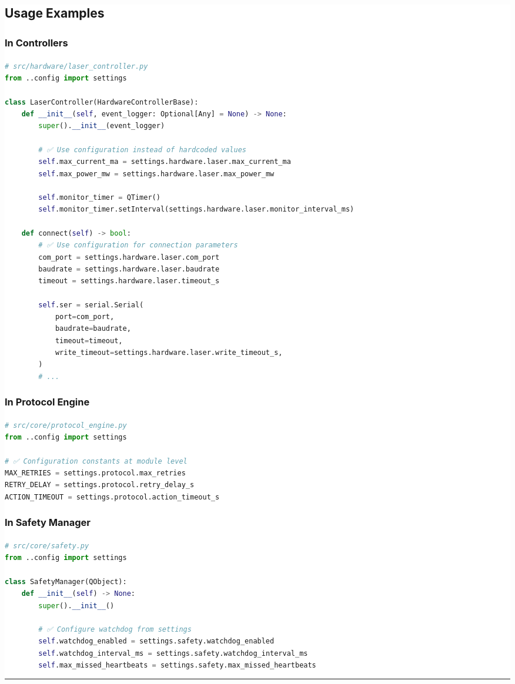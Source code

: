
## Usage Examples

### In Controllers

```python
# src/hardware/laser_controller.py
from ..config import settings

class LaserController(HardwareControllerBase):
    def __init__(self, event_logger: Optional[Any] = None) -> None:
        super().__init__(event_logger)

        # ✅ Use configuration instead of hardcoded values
        self.max_current_ma = settings.hardware.laser.max_current_ma
        self.max_power_mw = settings.hardware.laser.max_power_mw

        self.monitor_timer = QTimer()
        self.monitor_timer.setInterval(settings.hardware.laser.monitor_interval_ms)

    def connect(self) -> bool:
        # ✅ Use configuration for connection parameters
        com_port = settings.hardware.laser.com_port
        baudrate = settings.hardware.laser.baudrate
        timeout = settings.hardware.laser.timeout_s

        self.ser = serial.Serial(
            port=com_port,
            baudrate=baudrate,
            timeout=timeout,
            write_timeout=settings.hardware.laser.write_timeout_s,
        )
        # ...
```

### In Protocol Engine

```python
# src/core/protocol_engine.py
from ..config import settings

# ✅ Configuration constants at module level
MAX_RETRIES = settings.protocol.max_retries
RETRY_DELAY = settings.protocol.retry_delay_s
ACTION_TIMEOUT = settings.protocol.action_timeout_s
```

### In Safety Manager

```python
# src/core/safety.py
from ..config import settings

class SafetyManager(QObject):
    def __init__(self) -> None:
        super().__init__()

        # ✅ Configure watchdog from settings
        self.watchdog_enabled = settings.safety.watchdog_enabled
        self.watchdog_interval_ms = settings.safety.watchdog_interval_ms
        self.max_missed_heartbeats = settings.safety.max_missed_heartbeats
```

---
